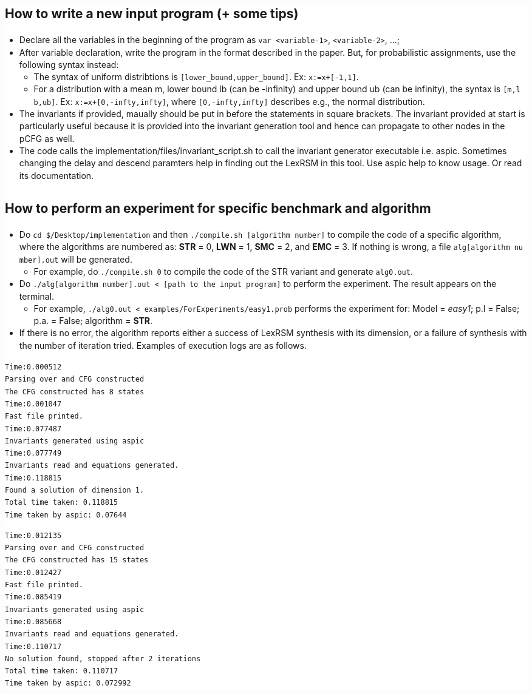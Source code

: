 ## How to write a new input program (+ some tips)
- Declare all the variables in the beginning of the program as
 `var <variable-1>`, `<variable-2>`, ...;
- After variable declaration, write the program in the format described in the paper. But, for probabilistic assignments, use the following syntax instead:
  - The syntax of uniform distribtions is `[lower_bound,upper_bound]`. Ex: `x:=x+[-1,1]`. 
  - For a distribution with a mean m, lower bound lb (can be -infinity) and upper bound ub (can be infinity), the syntax is `[m,lb,ub]`. Ex: `x:=x+[0,-infty,infty]`, where `[0,-infty,infty]` describes e.g., the normal distribution.
- The invariants if provided, maually should be put in before the statements in square brackets. The invariant provided at start is particularly useful because it is provided into the invariant generation tool and hence can propagate to other nodes in the pCFG as well.
- The code calls the implementation/files/invariant_script.sh to call the invariant generator executable i.e. aspic. Sometimes changing the delay and descend paramters help in finding out the LexRSM in this tool. Use aspic help to know usage. Or read its documentation.

## How to perform an experiment for specific benchmark and algorithm
- Do `cd $/Desktop/implementation` and then `./compile.sh [algorithm number]` to compile the code of a specific algorithm, where the algorithms are numbered as: **STR** = 0, **LWN** = 1, **SMC** = 2, and **EMC** = 3. If nothing is wrong, a file `alg[algorithm number].out` will be generated.
  - For example, do `./compile.sh 0` to compile the code of the STR variant and generate `alg0.out`.
- Do `./alg[algorithm number].out < [path to the input program]` to perform the experiment. The result appears on the terminal.
  - For example, `./alg0.out < examples/ForExperiments/easy1.prob` performs the experiment for: Model = *easy1*; p.l = False; p.a. = False; algorithm = **STR**.
- If there is no error, the algorithm reports either a success of LexRSM synthesis with its dimension, or a failure of synthesis with the number of iteration tried. Examples of execution logs are as follows.
```
Time:0.000512
Parsing over and CFG constructed
The CFG constructed has 8 states
Time:0.001047
Fast file printed.
Time:0.077487
Invariants generated using aspic
Time:0.077749
Invariants read and equations generated.
Time:0.118815
Found a solution of dimension 1.
Total time taken: 0.118815
Time taken by aspic: 0.07644
```

```
Time:0.012135
Parsing over and CFG constructed
The CFG constructed has 15 states
Time:0.012427
Fast file printed.
Time:0.085419
Invariants generated using aspic
Time:0.085668
Invariants read and equations generated.
Time:0.110717
No solution found, stopped after 2 iterations
Total time taken: 0.110717
Time taken by aspic: 0.072992
```
